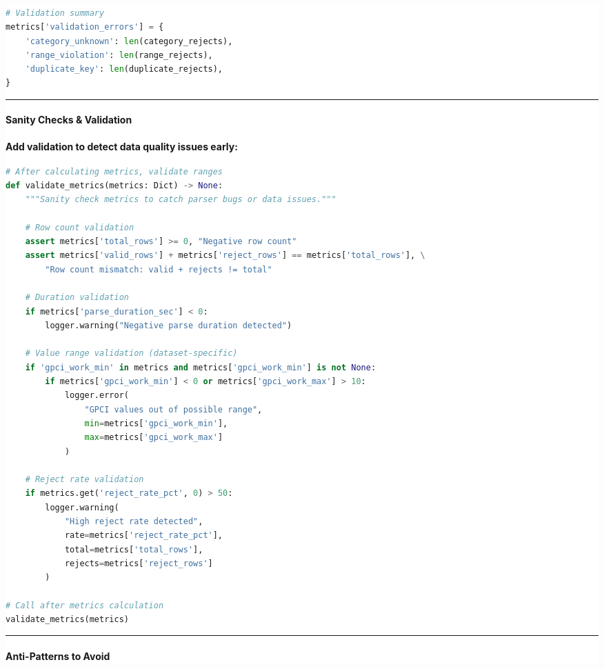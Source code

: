 ```python
# Validation summary
metrics['validation_errors'] = {
    'category_unknown': len(category_rejects),
    'range_violation': len(range_rejects),
    'duplicate_key': len(duplicate_rejects),
}
```

---

#### Sanity Checks & Validation

**Add validation to detect data quality issues early:**

```python
# After calculating metrics, validate ranges
def validate_metrics(metrics: Dict) -> None:
    """Sanity check metrics to catch parser bugs or data issues."""
    
    # Row count validation
    assert metrics['total_rows'] >= 0, "Negative row count"
    assert metrics['valid_rows'] + metrics['reject_rows'] == metrics['total_rows'], \
        "Row count mismatch: valid + rejects != total"
    
    # Duration validation
    if metrics['parse_duration_sec'] < 0:
        logger.warning("Negative parse duration detected")
    
    # Value range validation (dataset-specific)
    if 'gpci_work_min' in metrics and metrics['gpci_work_min'] is not None:
        if metrics['gpci_work_min'] < 0 or metrics['gpci_work_max'] > 10:
            logger.error(
                "GPCI values out of possible range",
                min=metrics['gpci_work_min'],
                max=metrics['gpci_work_max']
            )
    
    # Reject rate validation
    if metrics.get('reject_rate_pct', 0) > 50:
        logger.warning(
            "High reject rate detected",
            rate=metrics['reject_rate_pct'],
            total=metrics['total_rows'],
            rejects=metrics['reject_rows']
        )

# Call after metrics calculation
validate_metrics(metrics)
```

---

#### Anti-Patterns to Avoid
